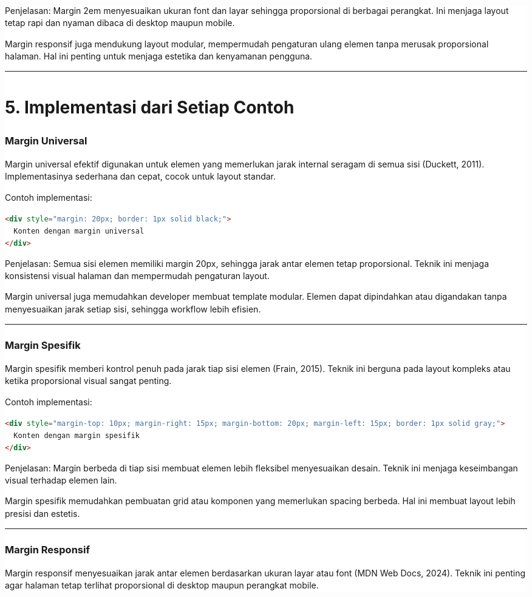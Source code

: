 Penjelasan: Margin 2em menyesuaikan ukuran font dan layar sehingga proporsional di berbagai perangkat. Ini menjaga layout tetap rapi dan nyaman dibaca di desktop maupun mobile.

Margin responsif juga mendukung layout modular, mempermudah pengaturan ulang elemen tanpa merusak proporsional halaman. Hal ini penting untuk menjaga estetika dan kenyamanan pengguna.

---

# 5. Implementasi dari Setiap Contoh

### Margin Universal

Margin universal efektif digunakan untuk elemen yang memerlukan jarak internal seragam di semua sisi (Duckett, 2011). Implementasinya sederhana dan cepat, cocok untuk layout standar.

Contoh implementasi:

```html
<div style="margin: 20px; border: 1px solid black;">
  Konten dengan margin universal
</div>
```

Penjelasan: Semua sisi elemen memiliki margin 20px, sehingga jarak antar elemen tetap proporsional. Teknik ini menjaga konsistensi visual halaman dan mempermudah pengaturan layout.

Margin universal juga memudahkan developer membuat template modular. Elemen dapat dipindahkan atau digandakan tanpa menyesuaikan jarak setiap sisi, sehingga workflow lebih efisien.

---

### Margin Spesifik

Margin spesifik memberi kontrol penuh pada jarak tiap sisi elemen (Frain, 2015). Teknik ini berguna pada layout kompleks atau ketika proporsional visual sangat penting.

Contoh implementasi:

```html
<div style="margin-top: 10px; margin-right: 15px; margin-bottom: 20px; margin-left: 15px; border: 1px solid gray;">
  Konten dengan margin spesifik
</div>
```

Penjelasan: Margin berbeda di tiap sisi membuat elemen lebih fleksibel menyesuaikan desain. Teknik ini menjaga keseimbangan visual terhadap elemen lain.

Margin spesifik memudahkan pembuatan grid atau komponen yang memerlukan spacing berbeda. Hal ini membuat layout lebih presisi dan estetis.

---

### Margin Responsif

Margin responsif menyesuaikan jarak antar elemen berdasarkan ukuran layar atau font (MDN Web Docs, 2024). Teknik ini penting agar halaman tetap terlihat proporsional di desktop maupun perangkat mobile.
